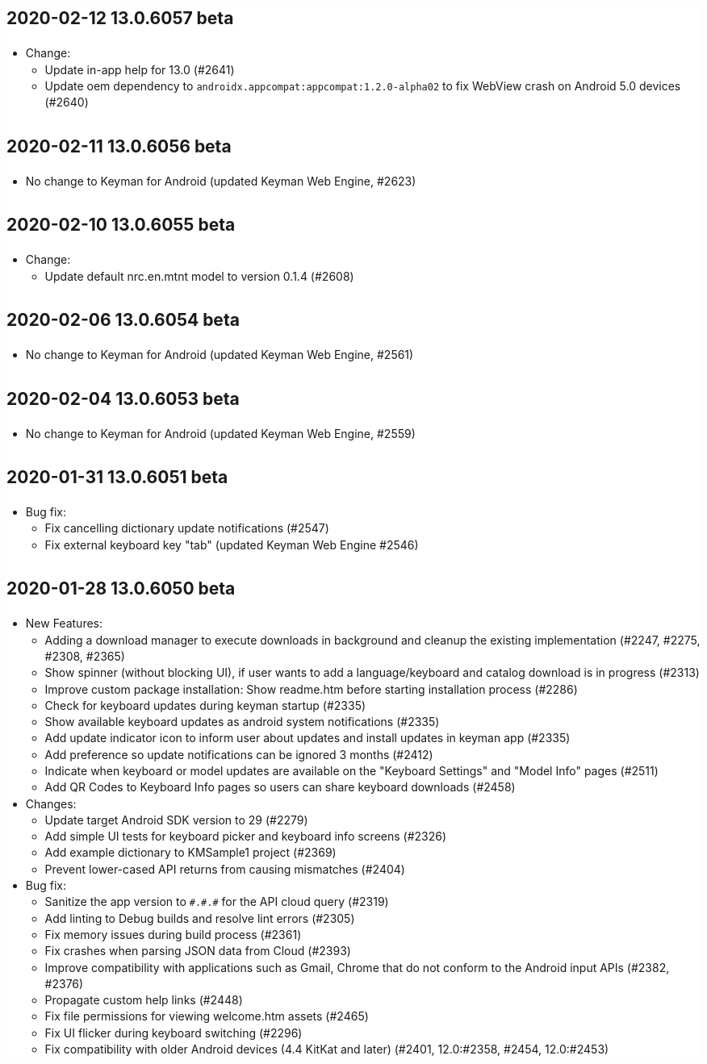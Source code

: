 ## 2020-02-12 13.0.6057 beta
* Change:
  * Update in-app help for 13.0 (#2641)
  * Update oem dependency to `androidx.appcompat:appcompat:1.2.0-alpha02` to
    fix WebView crash on Android 5.0 devices (#2640)

## 2020-02-11 13.0.6056 beta
* No change to Keyman for Android (updated Keyman Web Engine, #2623)

## 2020-02-10 13.0.6055 beta
* Change:
  * Update default nrc.en.mtnt model to version 0.1.4 (#2608)

## 2020-02-06 13.0.6054 beta
* No change to Keyman for Android (updated Keyman Web Engine, #2561)

## 2020-02-04 13.0.6053 beta
* No change to Keyman for Android (updated Keyman Web Engine, #2559)

## 2020-01-31 13.0.6051 beta
* Bug fix:
  * Fix cancelling dictionary update notifications (#2547)
  * Fix external keyboard key "tab" (updated Keyman Web Engine #2546)

## 2020-01-28 13.0.6050 beta
* New Features:
  * Adding a download manager to execute downloads in background and cleanup the existing implementation (#2247, #2275, #2308, #2365)
  * Show spinner (without blocking UI), if user wants to add a language/keyboard and catalog download is in progress (#2313)
  * Improve custom package installation: Show readme.htm before starting installation process (#2286)
  * Check for keyboard updates during keyman startup (#2335)
  * Show available keyboard updates as android system notifications (#2335)
  * Add update indicator icon to inform user about updates and install updates in keyman app (#2335)
  * Add preference so update notifications can be ignored 3 months (#2412)
  * Indicate when keyboard or model updates are available on the "Keyboard Settings" and "Model Info" pages (#2511)
  * Add QR Codes to Keyboard Info pages so users can share keyboard downloads (#2458)
* Changes:
  * Update target Android SDK version to 29 (#2279)
  * Add simple UI tests for keyboard picker and keyboard info screens (#2326)
  * Add example dictionary to KMSample1 project (#2369)
  * Prevent lower-cased API returns from causing mismatches (#2404)
* Bug fix:
  * Sanitize the app version to `#.#.#` for the API cloud query (#2319)
  * Add linting to Debug builds and resolve lint errors (#2305)
  * Fix memory issues during build process (#2361)
  * Fix crashes when parsing JSON data from Cloud (#2393)
  * Improve compatibility with applications such as Gmail, Chrome that do not conform to the Android input APIs (#2382, #2376)
  * Propagate custom help links (#2448)
  * Fix file permissions for viewing welcome.htm assets (#2465)
  * Fix UI flicker during keyboard switching (#2296)
  * Fix compatibility with older Android devices (4.4 KitKat and later) (#2401, 12.0:#2358, #2454, 12.0:#2453)
